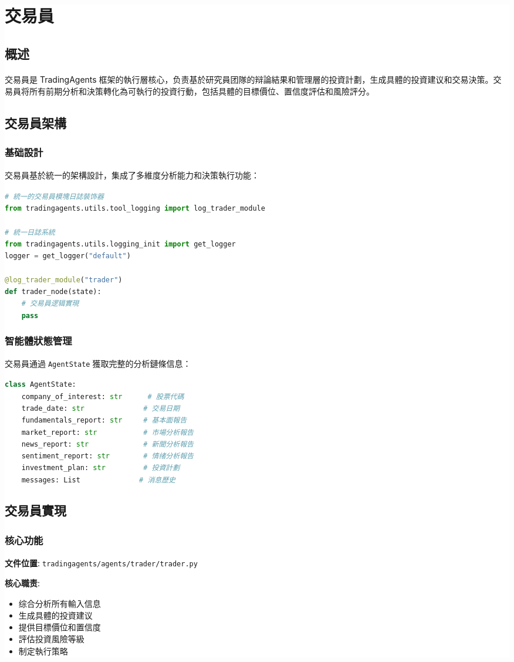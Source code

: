 # 交易員

## 概述

交易員是 TradingAgents 框架的執行層核心，负责基於研究員团隊的辩論結果和管理層的投資計劃，生成具體的投資建议和交易決策。交易員将所有前期分析和決策轉化為可執行的投資行動，包括具體的目標價位、置信度評估和風險評分。

## 交易員架構

### 基础設計

交易員基於統一的架構設計，集成了多維度分析能力和決策執行功能：

```python
# 統一的交易員模塊日誌裝饰器
from tradingagents.utils.tool_logging import log_trader_module

# 統一日誌系統
from tradingagents.utils.logging_init import get_logger
logger = get_logger("default")

@log_trader_module("trader")
def trader_node(state):
    # 交易員逻辑實現
    pass
```

### 智能體狀態管理

交易員通過 `AgentState` 獲取完整的分析鏈條信息：

```python
class AgentState:
    company_of_interest: str      # 股票代碼
    trade_date: str              # 交易日期
    fundamentals_report: str     # 基本面報告
    market_report: str           # 市場分析報告
    news_report: str             # 新聞分析報告
    sentiment_report: str        # 情绪分析報告
    investment_plan: str         # 投資計劃
    messages: List              # 消息歷史
```

## 交易員實現

### 核心功能

**文件位置**: `tradingagents/agents/trader/trader.py`

**核心職责**:
- 综合分析所有輸入信息
- 生成具體的投資建议
- 提供目標價位和置信度
- 評估投資風險等級
- 制定執行策略
